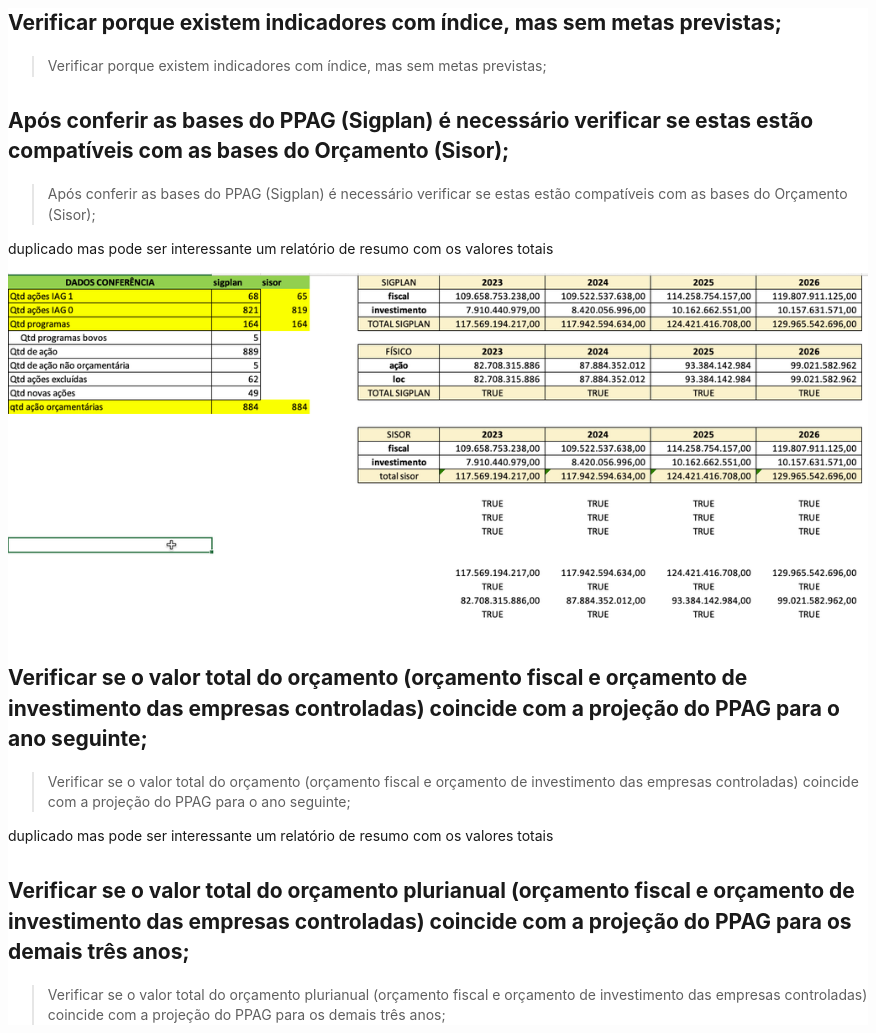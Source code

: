 ## Verificar porque existem indicadores com índice, mas sem metas previstas;

>  Verificar porque existem indicadores com índice, mas sem metas previstas;

## Após conferir as bases do PPAG (Sigplan) é necessário verificar se estas estão compatíveis com as bases do Orçamento (Sisor);

>  Após conferir as bases do PPAG (Sigplan) é necessário verificar se estas estão compatíveis com as bases do Orçamento (Sisor);

duplicado mas pode ser interessante um relatório de resumo com os valores totais

![](docs/2023-09-12_16-28-55.png)

## Verificar se o valor total do orçamento (orçamento fiscal e orçamento de investimento das empresas controladas) coincide com a projeção do PPAG para o ano seguinte;

>  Verificar se o valor total do orçamento (orçamento fiscal e orçamento de investimento das empresas controladas) coincide com a projeção do PPAG para o ano seguinte;

duplicado mas pode ser interessante um relatório de resumo com os valores totais

## Verificar se o valor total do orçamento plurianual (orçamento fiscal e orçamento de investimento das empresas controladas) coincide com a projeção do PPAG para os demais três anos;

>  Verificar se o valor total do orçamento plurianual (orçamento fiscal e orçamento de investimento das empresas controladas) coincide com a projeção do PPAG para os demais três anos;
